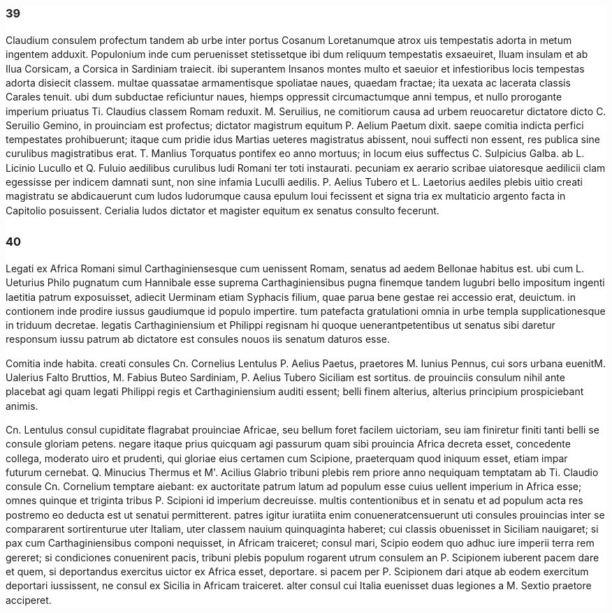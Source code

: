 ### 39 

 Claudium consulem profectum tandem ab urbe inter portus Cosanum Loretanumque atrox uis tempestatis adorta in metum ingentem adduxit. Populonium inde cum peruenisset stetissetque ibi dum reliquum tempestatis exsaeuiret, Iluam insulam et ab Ilua Corsicam, a Corsica in Sardiniam traiecit. ibi superantem Insanos montes multo et saeuior et infestioribus locis tempestas adorta disiecit classem. multae quassatae armamentisque spoliatae naues, quaedam fractae; ita uexata ac lacerata classis Carales tenuit. ubi dum subductae reficiuntur naues, hiemps oppressit circumactumque anni tempus, et nullo prorogante imperium priuatus Ti. Claudius classem Romam reduxit. M. Seruilius, ne comitiorum causa ad urbem reuocaretur dictatore dicto C. Seruilio Gemino, in prouinciam est profectus; dictator magistrum equitum P. Aelium Paetum dixit. saepe comitia indicta perfici tempestates prohibuerunt; itaque cum pridie idus Martias ueteres magistratus abissent, noui suffecti non essent, res publica sine curulibus magistratibus erat. T. Manlius Torquatus pontifex eo anno mortuus; in locum eius suffectus C. Sulpicius Galba. ab L. Licinio Lucullo et Q. Fuluio aedilibus curulibus ludi Romani ter toti instaurati. pecuniam ex aerario scribae uiatoresque aedilicii clam egessisse per indicem damnati sunt, non sine infamia Luculli aedilis. P. Aelius Tubero et L. Laetorius aediles plebis uitio creati magistratu se abdicauerunt cum ludos ludorumque causa epulum Ioui fecissent et signa tria ex multaticio argento facta in Capitolio posuissent. Cerialia ludos dictator et magister equitum ex senatus consulto fecerunt. 

### 40 

 Legati ex Africa Romani simul Carthaginiensesque cum uenissent Romam, senatus ad aedem Bellonae habitus est. ubi cum L. Ueturius Philo pugnatum cum Hannibale esse suprema Carthaginiensibus pugna finemque tandem lugubri bello impositum ingenti laetitia patrum exposuisset, adiecit Uerminam etiam Syphacis filium, quae parua bene gestae rei accessio erat, deuictum. in contionem inde prodire iussus gaudiumque id populo impertire. tum patefacta gratulationi omnia in urbe templa supplicationesque in triduum decretae. legatis Carthaginiensium et Philippi regis&#151;nam hi quoque uenerant&#151;petentibus ut senatus sibi daretur responsum iussu patrum ab dictatore est consules nouos iis senatum daturos esse. 

Comitia inde habita. creati consules Cn. Cornelius Lentulus P. Aelius Paetus, praetores M. Iunius Pennus, cui sors urbana euenit&#151;M. Ualerius Falto Bruttios, M. Fabius Buteo Sardiniam, P. Aelius Tubero Siciliam est sortitus. de prouinciis consulum nihil ante placebat agi quam legati Philippi regis et Carthaginiensium auditi essent; belli finem alterius, alterius principium prospiciebant animis. 

Cn. Lentulus consul cupiditate flagrabat prouinciae Africae, seu bellum foret facilem uictoriam, seu iam finiretur finiti tanti belli se consule gloriam petens. negare itaque prius quicquam agi passurum quam sibi prouincia Africa decreta esset, concedente collega, moderato uiro et prudenti, qui gloriae eius certamen cum Scipione, praeterquam quod iniquum esset, etiam impar futurum cernebat. Q. Minucius Thermus et M'. Acilius Glabrio tribuni plebis rem priore anno nequiquam temptatam ab Ti. Claudio consule Cn. Cornelium temptare aiebant: ex auctoritate patrum latum ad populum esse cuius uellent imperium in Africa esse; omnes quinque et triginta tribus P. Scipioni id imperium decreuisse. multis contentionibus et in senatu et ad populum acta res postremo eo deducta est ut senatui permitterent. patres igitur iurati&#151;ita enim conuenerat&#151;censuerunt uti consules prouincias inter se compararent sortirenturue uter Italiam, uter classem nauium quinquaginta haberet; cui classis obuenisset in Siciliam nauigaret; si pax cum Carthaginiensibus componi nequisset, in Africam traiceret; consul mari, Scipio eodem quo adhuc iure imperii terra rem gereret; si condiciones conuenirent pacis, tribuni plebis populum rogarent utrum consulem an P. Scipionem iuberent pacem dare et quem, si deportandus exercitus uictor ex Africa esset, deportare. si pacem per P. Scipionem dari atque ab eodem exercitum deportari iussissent, ne consul ex Sicilia in Africam traiceret. alter consul cui Italia euenisset duas legiones a M. Sextio praetore acciperet. 
